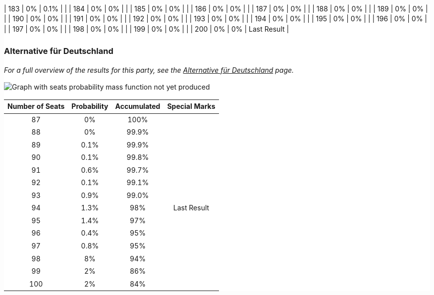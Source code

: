 | 183 | 0% | 0.1% |  |
| 184 | 0% | 0% |  |
| 185 | 0% | 0% |  |
| 186 | 0% | 0% |  |
| 187 | 0% | 0% |  |
| 188 | 0% | 0% |  |
| 189 | 0% | 0% |  |
| 190 | 0% | 0% |  |
| 191 | 0% | 0% |  |
| 192 | 0% | 0% |  |
| 193 | 0% | 0% |  |
| 194 | 0% | 0% |  |
| 195 | 0% | 0% |  |
| 196 | 0% | 0% |  |
| 197 | 0% | 0% |  |
| 198 | 0% | 0% |  |
| 199 | 0% | 0% |  |
| 200 | 0% | 0% | Last Result |

### Alternative für Deutschland

*For a full overview of the results for this party, see the [Alternative für Deutschland](party-alternativefürdeutschland.html) page.*

![Graph with seats probability mass function not yet produced](2019-06-26-Emnid-seats-pmf-alternativefürdeutschland.png "Seats Probability Mass Function")

| Number of Seats | Probability | Accumulated | Special Marks |
|:---------------:|:-----------:|:-----------:|:-------------:|
| 87 | 0% | 100% |  |
| 88 | 0% | 99.9% |  |
| 89 | 0.1% | 99.9% |  |
| 90 | 0.1% | 99.8% |  |
| 91 | 0.6% | 99.7% |  |
| 92 | 0.1% | 99.1% |  |
| 93 | 0.9% | 99.0% |  |
| 94 | 1.3% | 98% | Last Result |
| 95 | 1.4% | 97% |  |
| 96 | 0.4% | 95% |  |
| 97 | 0.8% | 95% |  |
| 98 | 8% | 94% |  |
| 99 | 2% | 86% |  |
| 100 | 2% | 84% |  |